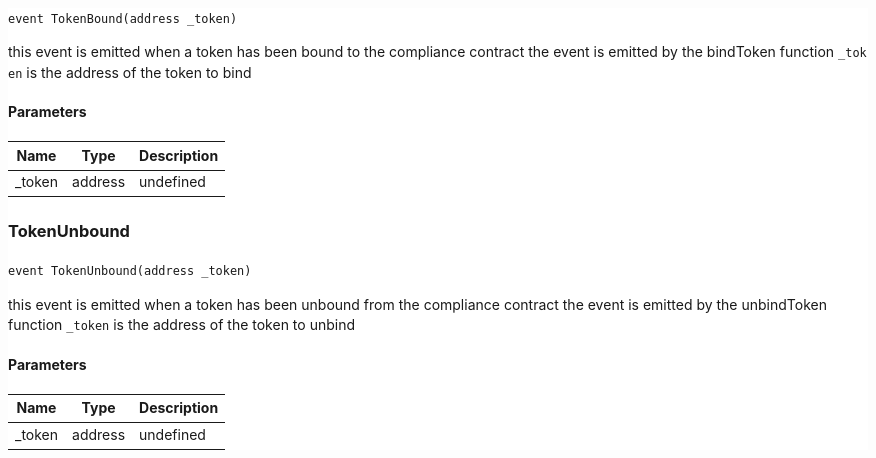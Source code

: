 ```solidity
event TokenBound(address _token)
```

this event is emitted when a token has been bound to the compliance contract  the event is emitted by the bindToken function  `_token` is the address of the token to bind



#### Parameters

| Name | Type | Description |
|---|---|---|
| _token  | address | undefined |

### TokenUnbound

```solidity
event TokenUnbound(address _token)
```

this event is emitted when a token has been unbound from the compliance contract  the event is emitted by the unbindToken function  `_token` is the address of the token to unbind



#### Parameters

| Name | Type | Description |
|---|---|---|
| _token  | address | undefined |



